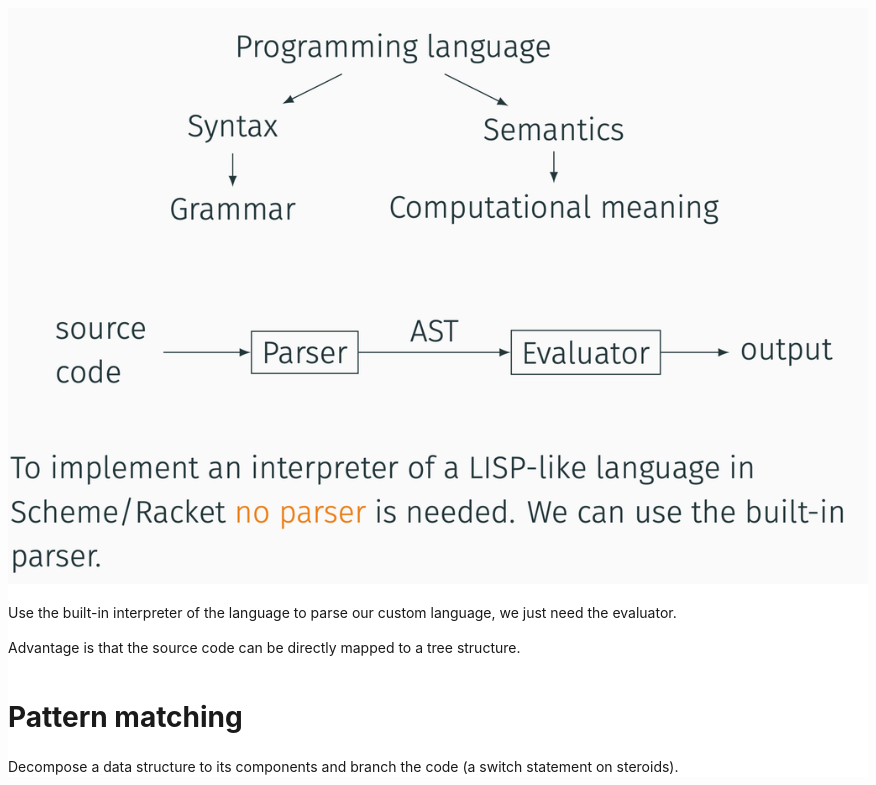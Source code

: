 ![image.png](assets/image%2025.png)

Use the built-in interpreter of the language to parse our custom language, we just need the evaluator. 

Advantage is that the source code can be directly mapped to a tree structure.

# Pattern matching

Decompose a data structure to its components and branch the code (a switch statement on steroids).
